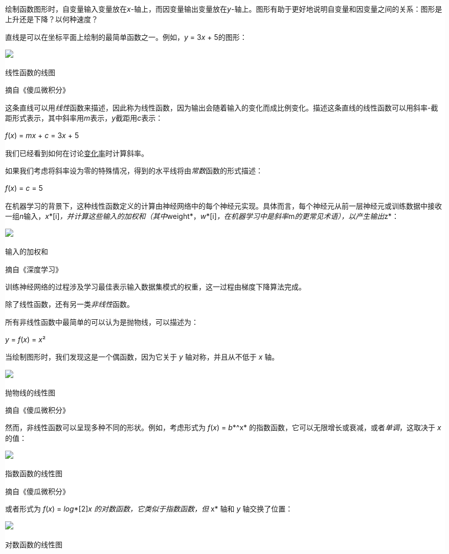 绘制函数图形时，自变量输入变量放在*x*-轴上，而因变量输出变量放在*y*-轴上。图形有助于更好地说明自变量和因变量之间的关系：图形是上升还是下降？以何种速度？

直线是可以在坐标平面上绘制的最简单函数之一。例如，*y* = 3*x* + 5的图形：

[![](../Images/4d87e86655a56dcbc79279a33495fe85.png)](https://machinelearningmastery.com/wp-content/uploads/2021/06/what_you_need_to_know_1.png)

线性函数的线图

摘自《傻瓜微积分》

这条直线可以用*线性*函数来描述，因此称为线性函数，因为输出会随着输入的变化而成比例变化。描述这条直线的线性函数可以用斜率-截距形式表示，其中斜率用*m*表示，*y*截距用*c*表示：

*f*(*x*) = *mx* + *c* = 3*x* + 5

我们已经看到如何在讨论[变化率](https://machinelearningmastery.com/?p=12415&preview=true)时计算斜率。

如果我们考虑将斜率设为零的特殊情况，得到的水平线将由*常数*函数的形式描述：

*f*(*x*) = *c* = 5

在机器学习的背景下，这种线性函数定义的计算由神经网络中的每个神经元实现。具体而言，每个神经元从前一层神经元或训练数据中接收一组*n*输入，*x**[i]*，并计算这些输入的加权和（其中*weight*，*w**[i]*，在机器学习中是斜率*m*的更常见术语），以产生输出*z*：

[![](../Images/80ab764860745537a8cc9deb3ec76f08.png)](https://machinelearningmastery.com/wp-content/uploads/2021/06/what_you_need_to_know_2.png)

输入的加权和

摘自《深度学习》

训练神经网络的过程涉及学习最佳表示输入数据集模式的权重，这一过程由梯度下降算法完成。

除了线性函数，还有另一类*非线性*函数。

所有非线性函数中最简单的可以认为是抛物线，可以描述为：

*y* = *f*(*x*) = *x*²

当绘制图形时，我们发现这是一个偶函数，因为它关于 *y* 轴对称，并且从不低于 *x* 轴。

[![](../Images/d68b07600585b308a55ea8ec5e840ab3.png)](https://machinelearningmastery.com/wp-content/uploads/2021/06/what_you_need_to_know_3.png)

抛物线的线性图

摘自《傻瓜微积分》

然而，非线性函数可以呈现多种不同的形状。例如，考虑形式为 *f*(*x*) = *b**^x* 的指数函数，它可以无限增长或衰减，或者*单调*，这取决于 *x* 的值：

[![](../Images/d74a852056178e22428d340eabd1e1db.png)](https://machinelearningmastery.com/wp-content/uploads/2021/06/what_you_need_to_know_5.png)

指数函数的线性图

摘自《傻瓜微积分》

或者形式为 *f*(*x*) = *log**[2]**x* 的对数函数，它类似于指数函数，但* x* 轴和 *y* 轴交换了位置：

[![](../Images/bab8900674d8d2ae497e7a9e43a9289e.png)](https://machinelearningmastery.com/wp-content/uploads/2021/06/what_you_need_to_know_6.png)

对数函数的线性图
